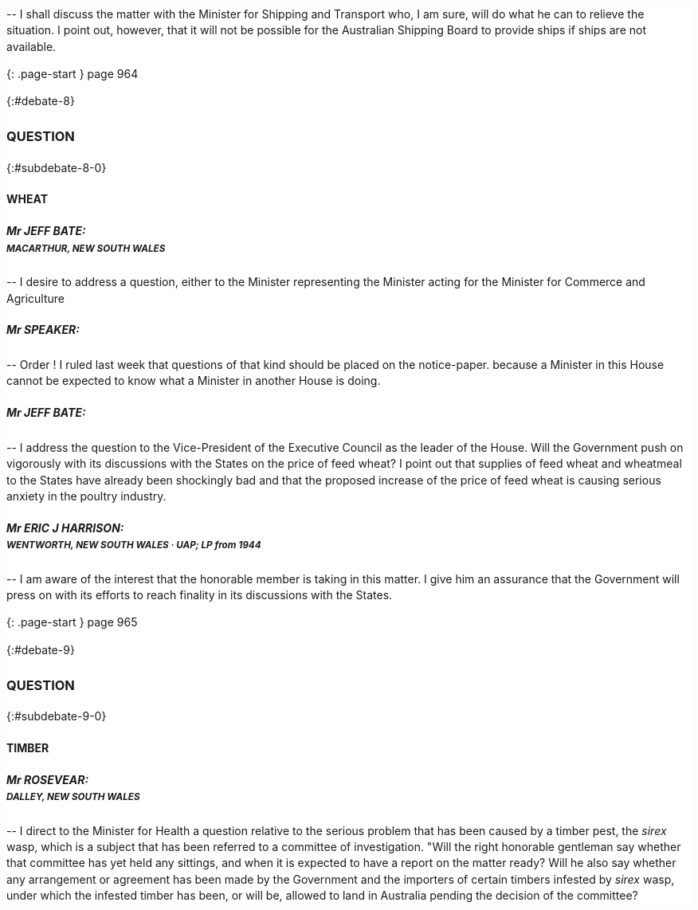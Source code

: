-- I shall discuss the matter with the Minister for Shipping and Transport who, I am sure, will do what he can to relieve the situation. I point out, however, that it will not be possible for the Australian Shipping Board to provide ships if ships are not available. 

{: .page-start }
page 964

{:#debate-8}
### QUESTION

{:#subdebate-8-0}
#### WHEAT

##### Mr JEFF BATE:<br><small class="text-muted">MACARTHUR, NEW SOUTH WALES</small>

-- I desire to address a question, either to the Minister representing the Minister acting for the Minister for Commerce and Agriculture 

##### Mr SPEAKER:

-- Order ! I ruled last week that questions of that kind should be placed on the notice-paper. because a Minister in this House cannot be expected to know what a Minister in another House is doing. 

##### Mr JEFF BATE:

-- I address the question to the Vice-President of the Executive Council as the leader of the House. Will the Government push on vigorously with its discussions with the States on the price of feed wheat? I point out that supplies of feed wheat and  wheatmeal  to the States have already been shockingly bad and that the proposed increase of the price of feed wheat is causing serious anxiety in the poultry industry. 

##### Mr ERIC J HARRISON:<br><small class="text-muted">WENTWORTH, NEW SOUTH WALES &middot; UAP; LP from 1944</small>

-- I am aware of the interest that the honorable member is taking in this matter. I give him an assurance that the Government will press on with its efforts to reach finality in its discussions with the States. 

{: .page-start }
page 965

{:#debate-9}
### QUESTION

{:#subdebate-9-0}
#### TIMBER

##### Mr ROSEVEAR:<br><small class="text-muted">DALLEY, NEW SOUTH WALES</small>

-- I direct to the Minister for Health a question relative to the serious problem that has been caused by a timber pest, the  *sirex*  wasp, which is a subject that has been referred to a committee of investigation. "Will the right honorable gentleman say whether that committee has yet held any sittings, and when it is expected to have a report on the matter ready? Will he also say whether any arrangement or agreement has been made by the Government and the importers of certain timbers infested by  *sirex*  wasp, under which the infested timber has been, or will be, allowed to land in Australia pending the decision of the committee? 
